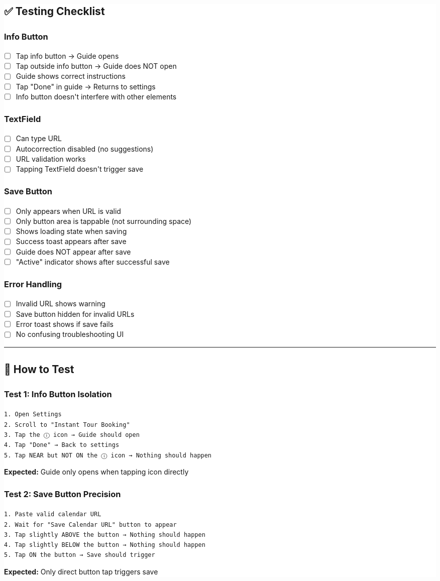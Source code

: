 
## ✅ Testing Checklist

### Info Button
- [ ] Tap info button → Guide opens
- [ ] Tap outside info button → Guide does NOT open
- [ ] Guide shows correct instructions
- [ ] Tap "Done" in guide → Returns to settings
- [ ] Info button doesn't interfere with other elements

### TextField
- [ ] Can type URL
- [ ] Autocorrection disabled (no suggestions)
- [ ] URL validation works
- [ ] Tapping TextField doesn't trigger save

### Save Button
- [ ] Only appears when URL is valid
- [ ] Only button area is tappable (not surrounding space)
- [ ] Shows loading state when saving
- [ ] Success toast appears after save
- [ ] Guide does NOT appear after save
- [ ] "Active" indicator shows after successful save

### Error Handling
- [ ] Invalid URL shows warning
- [ ] Save button hidden for invalid URLs
- [ ] Error toast shows if save fails
- [ ] No confusing troubleshooting UI

---

## 🚀 How to Test

### Test 1: Info Button Isolation
```
1. Open Settings
2. Scroll to "Instant Tour Booking"
3. Tap the ⓘ icon → Guide should open
4. Tap "Done" → Back to settings
5. Tap NEAR but NOT ON the ⓘ icon → Nothing should happen
```
**Expected:** Guide only opens when tapping icon directly

### Test 2: Save Button Precision
```
1. Paste valid calendar URL
2. Wait for "Save Calendar URL" button to appear
3. Tap slightly ABOVE the button → Nothing should happen
4. Tap slightly BELOW the button → Nothing should happen
5. Tap ON the button → Save should trigger
```
**Expected:** Only direct button tap triggers save
